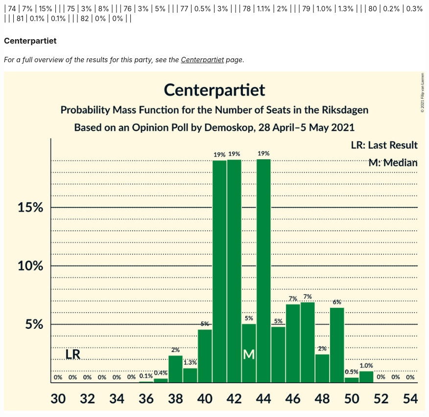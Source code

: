 | 74 | 7% | 15% |  |
| 75 | 3% | 8% |  |
| 76 | 3% | 5% |  |
| 77 | 0.5% | 3% |  |
| 78 | 1.1% | 2% |  |
| 79 | 1.0% | 1.3% |  |
| 80 | 0.2% | 0.3% |  |
| 81 | 0.1% | 0.1% |  |
| 82 | 0% | 0% |  |

### Centerpartiet

*For a full overview of the results for this party, see the [Centerpartiet](party-centerpartiet.html) page.*

![Graph with seats probability mass function not yet produced](2021-05-05-Demoskop-seats-pmf-centerpartiet.png "Seats Probability Mass Function")
